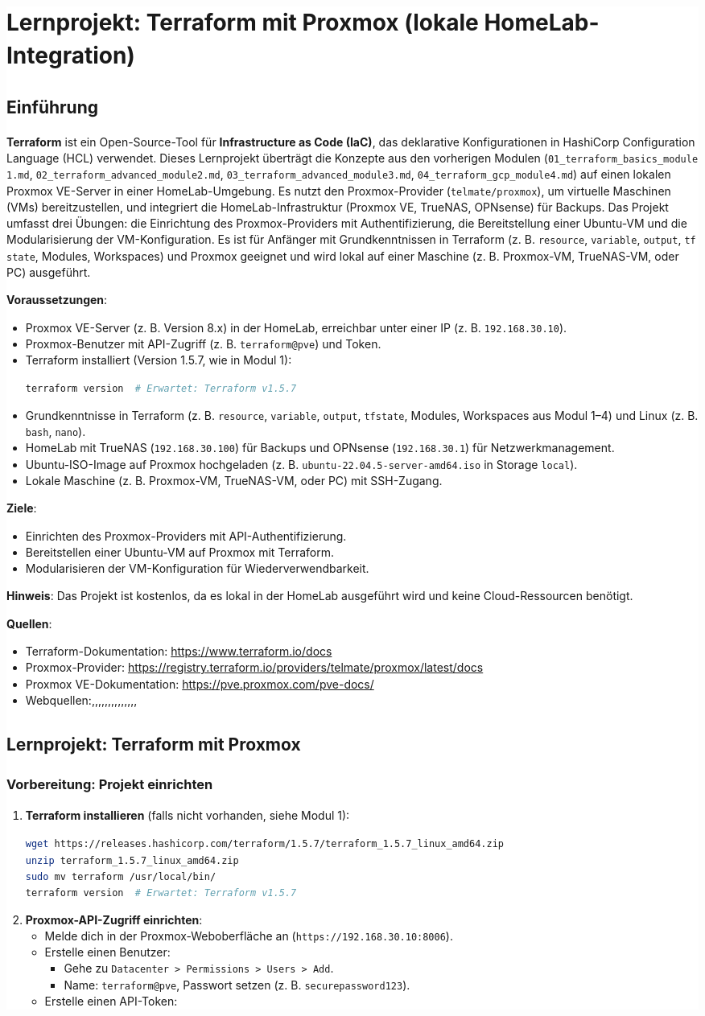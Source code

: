 # Lernprojekt: Terraform mit Proxmox (lokale HomeLab-Integration)

## Einführung

**Terraform** ist ein Open-Source-Tool für **Infrastructure as Code (IaC)**, das deklarative Konfigurationen in HashiCorp Configuration Language (HCL) verwendet. Dieses Lernprojekt überträgt die Konzepte aus den vorherigen Modulen (`01_terraform_basics_module1.md`, `02_terraform_advanced_module2.md`, `03_terraform_advanced_module3.md`, `04_terraform_gcp_module4.md`) auf einen lokalen Proxmox VE-Server in einer HomeLab-Umgebung. Es nutzt den Proxmox-Provider (`telmate/proxmox`), um virtuelle Maschinen (VMs) bereitzustellen, und integriert die HomeLab-Infrastruktur (Proxmox VE, TrueNAS, OPNsense) für Backups. Das Projekt umfasst drei Übungen: die Einrichtung des Proxmox-Providers mit Authentifizierung, die Bereitstellung einer Ubuntu-VM und die Modularisierung der VM-Konfiguration. Es ist für Anfänger mit Grundkenntnissen in Terraform (z. B. `resource`, `variable`, `output`, `tfstate`, Modules, Workspaces) und Proxmox geeignet und wird lokal auf einer Maschine (z. B. Proxmox-VM, TrueNAS-VM, oder PC) ausgeführt.

**Voraussetzungen**:
- Proxmox VE-Server (z. B. Version 8.x) in der HomeLab, erreichbar unter einer IP (z. B. `192.168.30.10`).
- Proxmox-Benutzer mit API-Zugriff (z. B. `terraform@pve`) und Token.
- Terraform installiert (Version 1.5.7, wie in Modul 1):
  ```bash
  terraform version  # Erwartet: Terraform v1.5.7
  ```
- Grundkenntnisse in Terraform (z. B. `resource`, `variable`, `output`, `tfstate`, Modules, Workspaces aus Modul 1–4) und Linux (z. B. `bash`, `nano`).
- HomeLab mit TrueNAS (`192.168.30.100`) für Backups und OPNsense (`192.168.30.1`) für Netzwerkmanagement.
- Ubuntu-ISO-Image auf Proxmox hochgeladen (z. B. `ubuntu-22.04.5-server-amd64.iso` in Storage `local`).
- Lokale Maschine (z. B. Proxmox-VM, TrueNAS-VM, oder PC) mit SSH-Zugang.

**Ziele**:
- Einrichten des Proxmox-Providers mit API-Authentifizierung.
- Bereitstellen einer Ubuntu-VM auf Proxmox mit Terraform.
- Modularisieren der VM-Konfiguration für Wiederverwendbarkeit.

**Hinweis**: Das Projekt ist kostenlos, da es lokal in der HomeLab ausgeführt wird und keine Cloud-Ressourcen benötigt.

**Quellen**:
- Terraform-Dokumentation: https://www.terraform.io/docs
- Proxmox-Provider: https://registry.terraform.io/providers/telmate/proxmox/latest/docs
- Proxmox VE-Dokumentation: https://pve.proxmox.com/pve-docs/
- Webquellen:,,,,,,,,,,,,,,

## Lernprojekt: Terraform mit Proxmox

### Vorbereitung: Projekt einrichten
1. **Terraform installieren** (falls nicht vorhanden, siehe Modul 1):
   ```bash
   wget https://releases.hashicorp.com/terraform/1.5.7/terraform_1.5.7_linux_amd64.zip
   unzip terraform_1.5.7_linux_amd64.zip
   sudo mv terraform /usr/local/bin/
   terraform version  # Erwartet: Terraform v1.5.7
   ```
2. **Proxmox-API-Zugriff einrichten**:
   - Melde dich in der Proxmox-Weboberfläche an (`https://192.168.30.10:8006`).
   - Erstelle einen Benutzer:
     - Gehe zu `Datacenter > Permissions > Users > Add`.
     - Name: `terraform@pve`, Passwort setzen (z. B. `securepassword123`).
   - Erstelle einen API-Token:
